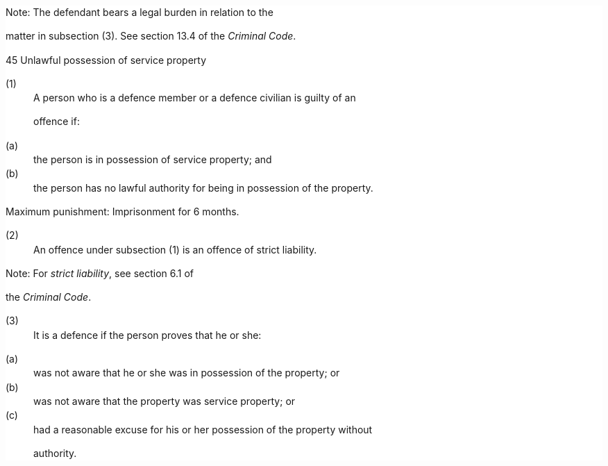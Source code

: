 </dd> </dl></dl>

<dl compact=""><dl compact="">

Note:	The defendant bears a legal burden in relation to the

matter in subsection&#160;(3). See section&#160;13.4 of the _Criminal Code_.

 </dl></dl>

45
  Unlawful possession of service property

<dl compact=""><dl compact="">

<dt>(1)</dt><dd>A person who is a defence member or a defence civilian is guilty of an

offence if:

</dd> </dl></dl>

<dl compact=""><dl compact=""><dl compact="">

<dt>(a)</dt><dd>the person is in possession of service property; and</dd>

<dt>(b)</dt><dd>the person has no lawful authority for being in possession of the property.

</dd>

</dl></dl></dl>

Maximum punishment:	Imprisonment for 6 months.

<dl compact=""><dl compact="">

<dt>(2)</dt><dd>An offence under subsection&#160;(1) is an offence of strict liability.

</dd> </dl></dl>

<dl compact=""><dl compact="">

Note:	For _strict liability_, see section&#160;6.1 of

the _Criminal Code_.

 </dl></dl>

<dl compact=""><dl compact="">

<dt>(3)</dt><dd>It is a defence if the person proves that he or she:

</dd> </dl></dl>

<dl compact=""><dl compact=""><dl compact="">

<dt>(a)</dt><dd>was not aware that he or she was in possession of the property; or</dd>

<dt>(b)</dt><dd>was not aware that the property was service property; or</dd>

<dt>(c)</dt><dd>had a reasonable excuse for his or her possession of the property without

authority.

</dd>
